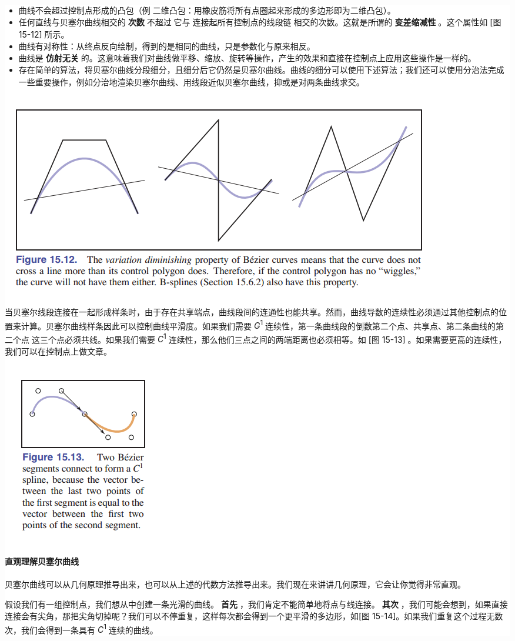 - 曲线不会超过控制点形成的凸包（例 二维凸包：用橡皮筋将所有点圈起来形成的多边形即为二维凸包）。
- 任何直线与贝塞尔曲线相交的 **次数** 不超过 它与 连接起所有控制点的线段链 相交的次数。这就是所谓的 **变差缩减性** 。这个属性如 [图 15-12] 所示。
- 曲线有对称性：从终点反向绘制，得到的是相同的曲线，只是参数化与原来相反。
- 曲线是 **仿射无关** 的。这意味着我们对曲线做平移、缩放、旋转等操作，产生的效果和直接在控制点上应用这些操作是一样的。
- 存在简单的算法，将贝塞尔曲线分段细分，且细分后它仍然是贝塞尔曲线。曲线的细分可以使用下述算法；我们还可以使用分治法完成一些重要操作，例如分治地渲染贝塞尔曲线、用线段近似贝塞尔曲线，抑或是对两条曲线求交。

![图15-12](./cg-images/15/15-12.png)

当贝塞尔线段连接在一起形成样条时，由于存在共享端点，曲线段间的连通性也能共享。然而，曲线导数的连续性必须通过其他控制点的位置来计算。贝塞尔曲线样条因此可以控制曲线平滑度。如果我们需要 $G^1$ 连续性，第一条曲线段的倒数第二个点、共享点、第二条曲线的第二个点 这三个点必须共线。如果我们需要 $C^1$ 连续性，那么他们三点之间的两端距离也必须相等。如 [图 15-13] 。如果需要更高的连续性，我们可以在控制点上做文章。

![图15-13](./cg-images/15/15-13.png)

#### 直观理解贝塞尔曲线

贝塞尔曲线可以从几何原理推导出来，也可以从上述的代数方法推导出来。我们现在来讲讲几何原理，它会让你觉得非常直观。

假设我们有一组控制点，我们想从中创建一条光滑的曲线。 **首先** ，我们肯定不能简单地将点与线连接。 **其次** ，我们可能会想到，如果直接连接会有尖角，那把尖角切掉呢？我们可以不停重复，这样每次都会得到一个更平滑的多边形，如[图 15-14]。如果我们重复这个过程无数次，我们会得到一条具有 $C^1$ 连续的曲线。
